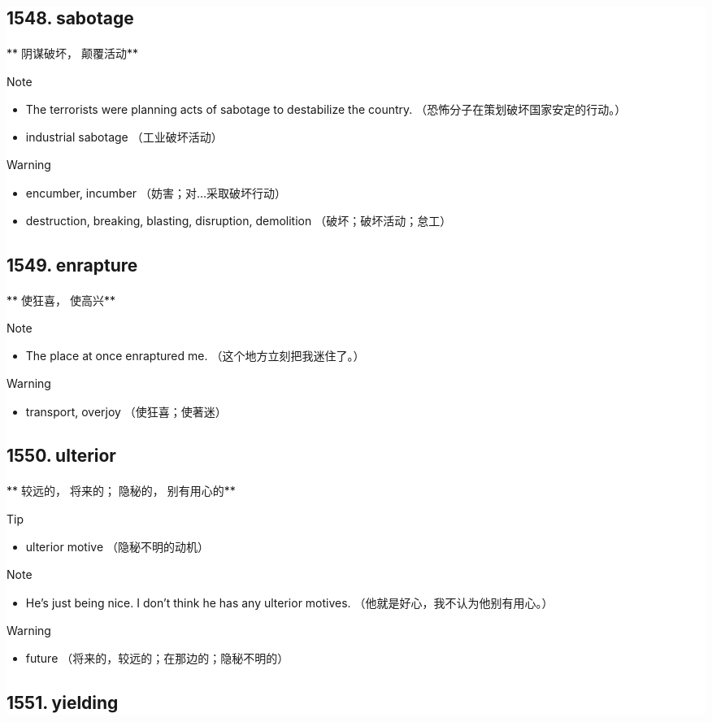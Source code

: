 ## 1548. sabotage

** 阴谋破坏， 颠覆活动**

> [!NOTE]
>
> - The terrorists were planning acts of sabotage to destabilize the country. （恐怖分子在策划破坏国家安定的行动。）
>
> - industrial sabotage （工业破坏活动）
>

> [!WARNING]
>
> - encumber, incumber （妨害；对…采取破坏行动）
>
> - destruction, breaking, blasting, disruption, demolition （破坏；破坏活动；怠工）
>

## 1549. enrapture

** 使狂喜， 使高兴**

> [!NOTE]
>
> - The place at once enraptured me. （这个地方立刻把我迷住了。）
>

> [!WARNING]
>
> - transport, overjoy （使狂喜；使著迷）
>

## 1550. ulterior

** 较远的， 将来的； 隐秘的， 别有用心的**

> [!TIP]
>
> - ulterior motive （隐秘不明的动机）
>

> [!NOTE]
>
> - He’s just being nice. I don’t think he has any ulterior motives. （他就是好心，我不认为他别有用心。）
>

> [!WARNING]
>
> - future （将来的，较远的；在那边的；隐秘不明的）
>

## 1551. yielding
